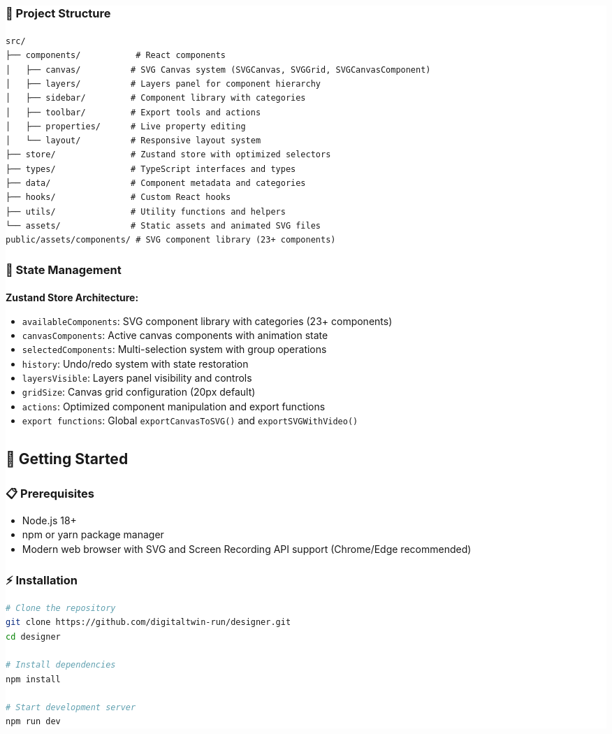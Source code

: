 ### 📁 Project Structure
```
src/
├── components/           # React components
│   ├── canvas/          # SVG Canvas system (SVGCanvas, SVGGrid, SVGCanvasComponent)
│   ├── layers/          # Layers panel for component hierarchy
│   ├── sidebar/         # Component library with categories
│   ├── toolbar/         # Export tools and actions
│   ├── properties/      # Live property editing
│   └── layout/          # Responsive layout system
├── store/               # Zustand store with optimized selectors
├── types/               # TypeScript interfaces and types
├── data/                # Component metadata and categories
├── hooks/               # Custom React hooks
├── utils/               # Utility functions and helpers
└── assets/              # Static assets and animated SVG files
public/assets/components/ # SVG component library (23+ components)
```

### 🔄 State Management

**Zustand Store Architecture:**
- `availableComponents`: SVG component library with categories (23+ components)
- `canvasComponents`: Active canvas components with animation state
- `selectedComponents`: Multi-selection system with group operations
- `history`: Undo/redo system with state restoration
- `layersVisible`: Layers panel visibility and controls
- `gridSize`: Canvas grid configuration (20px default)
- `actions`: Optimized component manipulation and export functions
- `export functions`: Global `exportCanvasToSVG()` and `exportSVGWithVideo()`

## 🚀 Getting Started

### 📋 Prerequisites
- Node.js 18+ 
- npm or yarn package manager
- Modern web browser with SVG and Screen Recording API support (Chrome/Edge recommended)

### ⚡ Installation

```bash
# Clone the repository
git clone https://github.com/digitaltwin-run/designer.git
cd designer

# Install dependencies
npm install

# Start development server
npm run dev
```

